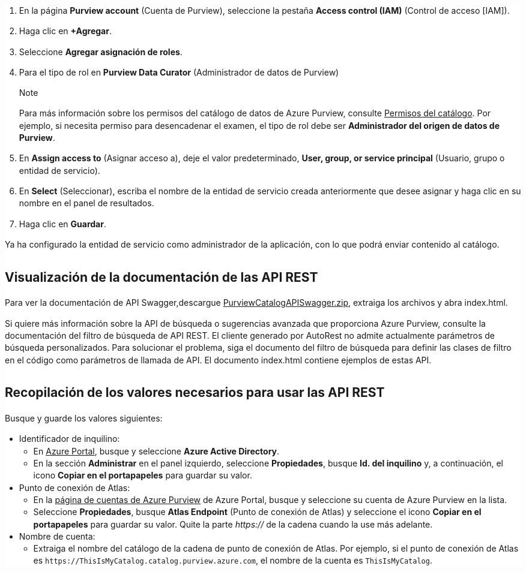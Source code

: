 1. En la página **Purview account** (Cuenta de Purview), seleccione la pestaña **Access control (IAM)** (Control de acceso [IAM]).

1. Haga clic en **+Agregar**.

1. Seleccione **Agregar asignación de roles**.

1. Para el tipo de rol en **Purview Data Curator** (Administrador de datos de Purview)

    > [!Note]
    > Para más información sobre los permisos del catálogo de datos de Azure Purview, consulte [Permisos del catálogo](catalog-permissions.md). Por ejemplo, si necesita permiso para desencadenar el examen, el tipo de rol debe ser **Administrador del origen de datos de Purview**.

1. En **Assign access to** (Asignar acceso a), deje el valor predeterminado, **User, group, or service principal** (Usuario, grupo o entidad de servicio).

1. En **Select** (Seleccionar), escriba el nombre de la entidad de servicio creada anteriormente que desee asignar y haga clic en su nombre en el panel de resultados.

1. Haga clic en **Guardar**.

Ya ha configurado la entidad de servicio como administrador de la aplicación, con lo que podrá enviar contenido al catálogo.

## <a name="view-the-rest-apis-documentation"></a>Visualización de la documentación de las API REST

Para ver la documentación de API Swagger,descargue [PurviewCatalogAPISwagger.zip](https://github.com/Azure/Purview-Samples/raw/master/rest-api/PurviewCatalogAPISwagger.zip), extraiga los archivos y abra index.html.

Si quiere más información sobre la API de búsqueda o sugerencias avanzada que proporciona Azure Purview, consulte la documentación del filtro de búsqueda de API REST. El cliente generado por AutoRest no admite actualmente parámetros de búsqueda personalizados. Para solucionar el problema, siga el documento del filtro de búsqueda para definir las clases de filtro en el código como parámetros de llamada de API. El documento index.html contiene ejemplos de estas API.

## <a name="collect-the-necessary-values-to-use-the-rest-apis"></a>Recopilación de los valores necesarios para usar las API REST

Busque y guarde los valores siguientes:

* Identificador de inquilino:
  * En [Azure Portal](https://portal.azure.com), busque y seleccione **Azure Active Directory**.
  * En la sección **Administrar** en el panel izquierdo, seleccione **Propiedades**, busque **Id. del inquilino** y, a continuación, el icono **Copiar en el portapapeles** para guardar su valor.
* Punto de conexión de Atlas:
  * En la [página de cuentas de Azure Purview](https://aka.ms/purviewportal) de Azure Portal, busque y seleccione su cuenta de Azure Purview en la lista.
  * Seleccione **Propiedades**, busque **Atlas Endpoint** (Punto de conexión de Atlas) y seleccione el icono **Copiar en el portapapeles** para guardar su valor. Quite la parte *https://* de la cadena cuando la use más adelante.
* Nombre de cuenta:
  * Extraiga el nombre del catálogo de la cadena de punto de conexión de Atlas. Por ejemplo, si el punto de conexión de Atlas es `https://ThisIsMyCatalog.catalog.purview.azure.com`, el nombre de la cuenta es `ThisIsMyCatalog`.
